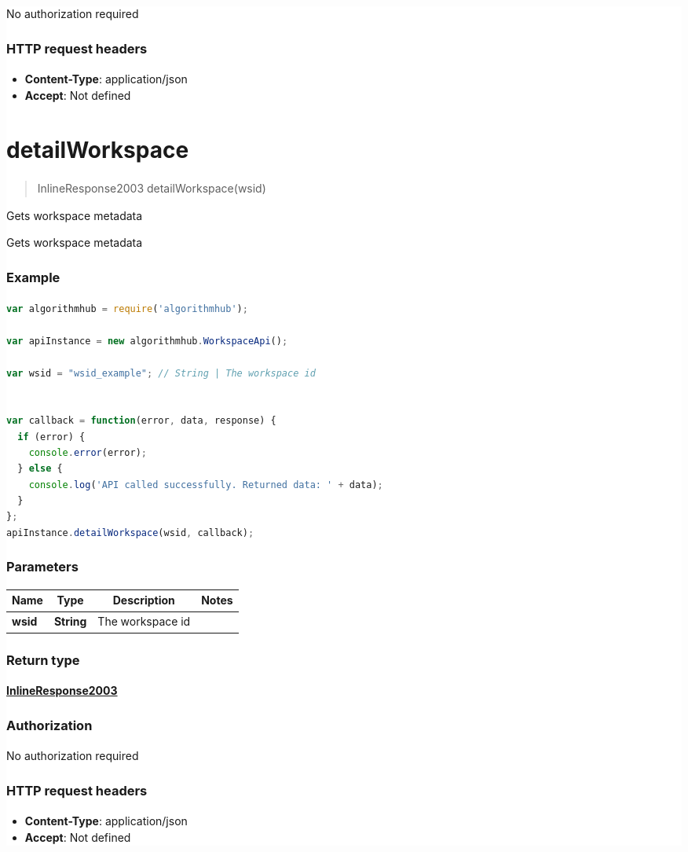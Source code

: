 No authorization required

### HTTP request headers

 - **Content-Type**: application/json
 - **Accept**: Not defined

<a name="detailWorkspace"></a>
# **detailWorkspace**
> InlineResponse2003 detailWorkspace(wsid)

Gets workspace metadata

Gets workspace metadata

### Example
```javascript
var algorithmhub = require('algorithmhub');

var apiInstance = new algorithmhub.WorkspaceApi();

var wsid = "wsid_example"; // String | The workspace id


var callback = function(error, data, response) {
  if (error) {
    console.error(error);
  } else {
    console.log('API called successfully. Returned data: ' + data);
  }
};
apiInstance.detailWorkspace(wsid, callback);
```

### Parameters

Name | Type | Description  | Notes
------------- | ------------- | ------------- | -------------
 **wsid** | **String**| The workspace id | 

### Return type

[**InlineResponse2003**](InlineResponse2003.md)

### Authorization

No authorization required

### HTTP request headers

 - **Content-Type**: application/json
 - **Accept**: Not defined
